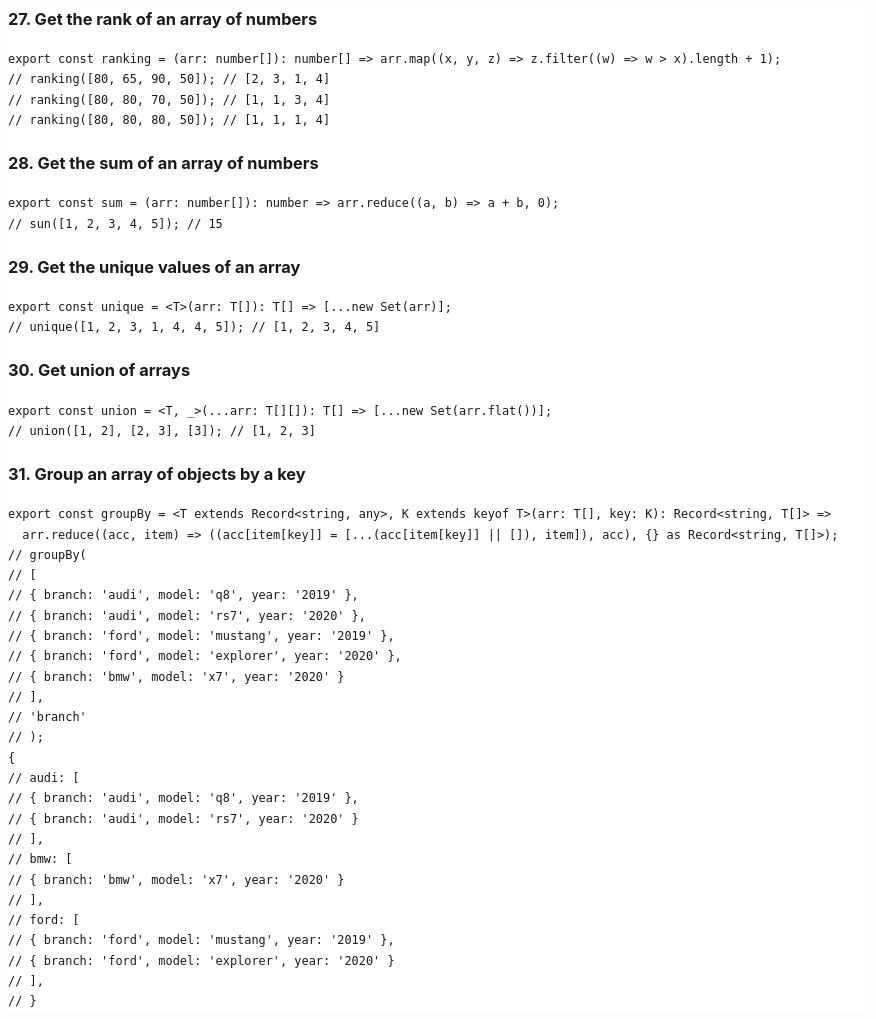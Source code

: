 ### 27. Get the rank of an array of numbers

```tsx
export const ranking = (arr: number[]): number[] => arr.map((x, y, z) => z.filter((w) => w > x).length + 1);
// ranking([80, 65, 90, 50]); // [2, 3, 1, 4]
// ranking([80, 80, 70, 50]); // [1, 1, 3, 4]
// ranking([80, 80, 80, 50]); // [1, 1, 1, 4]

```

### 28. Get the sum of an array of numbers

```tsx
export const sum = (arr: number[]): number => arr.reduce((a, b) => a + b, 0);
// sun([1, 2, 3, 4, 5]); // 15

```

### 29. Get the unique values of an array

```tsx
export const unique = <T>(arr: T[]): T[] => [...new Set(arr)];
// unique([1, 2, 3, 1, 4, 4, 5]); // [1, 2, 3, 4, 5]

```

### 30. Get union of arrays

```tsx
export const union = <T, _>(...arr: T[][]): T[] => [...new Set(arr.flat())];
// union([1, 2], [2, 3], [3]); // [1, 2, 3]

```

### 31. Group an array of objects by a key

```tsx
export const groupBy = <T extends Record<string, any>, K extends keyof T>(arr: T[], key: K): Record<string, T[]> =>
  arr.reduce((acc, item) => ((acc[item[key]] = [...(acc[item[key]] || []), item]), acc), {} as Record<string, T[]>);
// groupBy(
// [
// { branch: 'audi', model: 'q8', year: '2019' },
// { branch: 'audi', model: 'rs7', year: '2020' },
// { branch: 'ford', model: 'mustang', year: '2019' },
// { branch: 'ford', model: 'explorer', year: '2020' },
// { branch: 'bmw', model: 'x7', year: '2020' }
// ],
// 'branch'
// );
{
// audi: [
// { branch: 'audi', model: 'q8', year: '2019' },
// { branch: 'audi', model: 'rs7', year: '2020' }
// ],
// bmw: [
// { branch: 'bmw', model: 'x7', year: '2020' }
// ],
// ford: [
// { branch: 'ford', model: 'mustang', year: '2019' },
// { branch: 'ford', model: 'explorer', year: '2020' }
// ],
// }

```